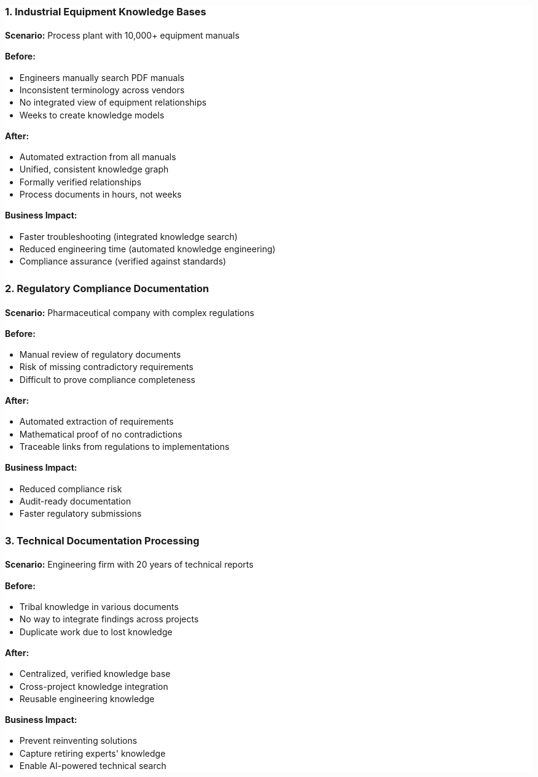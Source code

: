 ### 1. Industrial Equipment Knowledge Bases

**Scenario:** Process plant with 10,000+ equipment manuals

**Before:**
- Engineers manually search PDF manuals
- Inconsistent terminology across vendors
- No integrated view of equipment relationships
- Weeks to create knowledge models

**After:**
- Automated extraction from all manuals
- Unified, consistent knowledge graph
- Formally verified relationships
- Process documents in hours, not weeks

**Business Impact:**
- Faster troubleshooting (integrated knowledge search)
- Reduced engineering time (automated knowledge engineering)
- Compliance assurance (verified against standards)

### 2. Regulatory Compliance Documentation

**Scenario:** Pharmaceutical company with complex regulations

**Before:**
- Manual review of regulatory documents
- Risk of missing contradictory requirements
- Difficult to prove compliance completeness

**After:**
- Automated extraction of requirements
- Mathematical proof of no contradictions
- Traceable links from regulations to implementations

**Business Impact:**
- Reduced compliance risk
- Audit-ready documentation
- Faster regulatory submissions

### 3. Technical Documentation Processing

**Scenario:** Engineering firm with 20 years of technical reports

**Before:**
- Tribal knowledge in various documents
- No way to integrate findings across projects
- Duplicate work due to lost knowledge

**After:**
- Centralized, verified knowledge base
- Cross-project knowledge integration
- Reusable engineering knowledge

**Business Impact:**
- Prevent reinventing solutions
- Capture retiring experts' knowledge
- Enable AI-powered technical search
